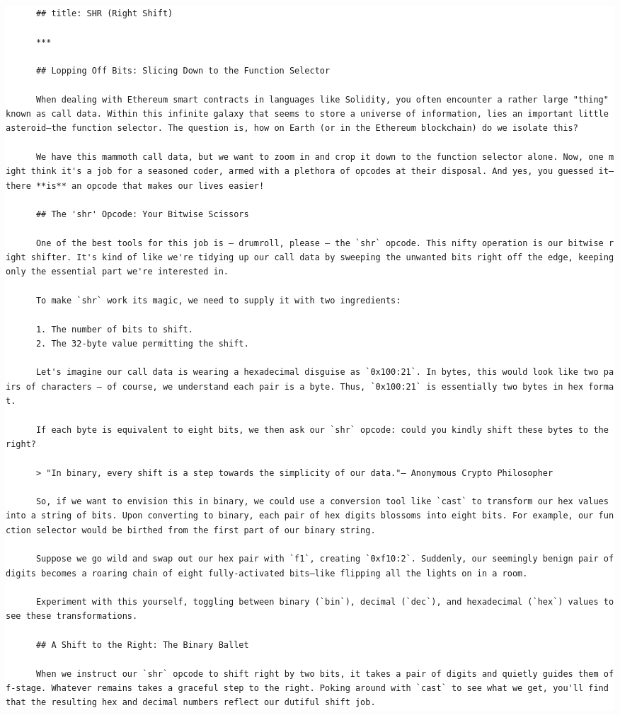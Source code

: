           ## title: SHR (Right Shift)

          ***

          ## Lopping Off Bits: Slicing Down to the Function Selector

          When dealing with Ethereum smart contracts in languages like Solidity, you often encounter a rather large "thing" known as call data. Within this infinite galaxy that seems to store a universe of information, lies an important little asteroid—the function selector. The question is, how on Earth (or in the Ethereum blockchain) do we isolate this?

          We have this mammoth call data, but we want to zoom in and crop it down to the function selector alone. Now, one might think it's a job for a seasoned coder, armed with a plethora of opcodes at their disposal. And yes, you guessed it—there **is** an opcode that makes our lives easier!

          ## The 'shr' Opcode: Your Bitwise Scissors

          One of the best tools for this job is – drumroll, please – the `shr` opcode. This nifty operation is our bitwise right shifter. It's kind of like we're tidying up our call data by sweeping the unwanted bits right off the edge, keeping only the essential part we're interested in.

          To make `shr` work its magic, we need to supply it with two ingredients:

          1. The number of bits to shift.
          2. The 32-byte value permitting the shift.

          Let's imagine our call data is wearing a hexadecimal disguise as `0x100:21`. In bytes, this would look like two pairs of characters — of course, we understand each pair is a byte. Thus, `0x100:21` is essentially two bytes in hex format.

          If each byte is equivalent to eight bits, we then ask our `shr` opcode: could you kindly shift these bytes to the right?

          > "In binary, every shift is a step towards the simplicity of our data."— Anonymous Crypto Philosopher

          So, if we want to envision this in binary, we could use a conversion tool like `cast` to transform our hex values into a string of bits. Upon converting to binary, each pair of hex digits blossoms into eight bits. For example, our function selector would be birthed from the first part of our binary string.

          Suppose we go wild and swap out our hex pair with `f1`, creating `0xf10:2`. Suddenly, our seemingly benign pair of digits becomes a roaring chain of eight fully-activated bits—like flipping all the lights on in a room.

          Experiment with this yourself, toggling between binary (`bin`), decimal (`dec`), and hexadecimal (`hex`) values to see these transformations.

          ## A Shift to the Right: The Binary Ballet

          When we instruct our `shr` opcode to shift right by two bits, it takes a pair of digits and quietly guides them off-stage. Whatever remains takes a graceful step to the right. Poking around with `cast` to see what we get, you'll find that the resulting hex and decimal numbers reflect our dutiful shift job.
